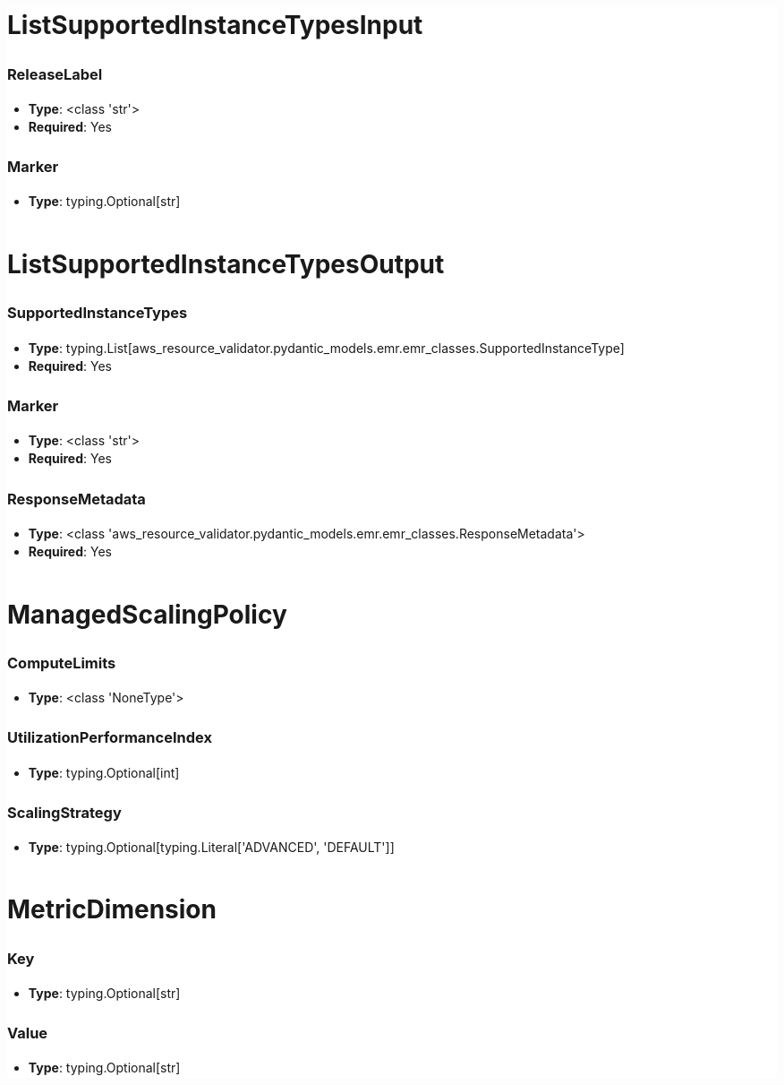 
# ListSupportedInstanceTypesInput

### ReleaseLabel
- **Type**: <class 'str'>
- **Required**: Yes

### Marker
- **Type**: typing.Optional[str]


# ListSupportedInstanceTypesOutput

### SupportedInstanceTypes
- **Type**: typing.List[aws_resource_validator.pydantic_models.emr.emr_classes.SupportedInstanceType]
- **Required**: Yes

### Marker
- **Type**: <class 'str'>
- **Required**: Yes

### ResponseMetadata
- **Type**: <class 'aws_resource_validator.pydantic_models.emr.emr_classes.ResponseMetadata'>
- **Required**: Yes


# ManagedScalingPolicy

### ComputeLimits
- **Type**: <class 'NoneType'>

### UtilizationPerformanceIndex
- **Type**: typing.Optional[int]

### ScalingStrategy
- **Type**: typing.Optional[typing.Literal['ADVANCED', 'DEFAULT']]


# MetricDimension

### Key
- **Type**: typing.Optional[str]

### Value
- **Type**: typing.Optional[str]
